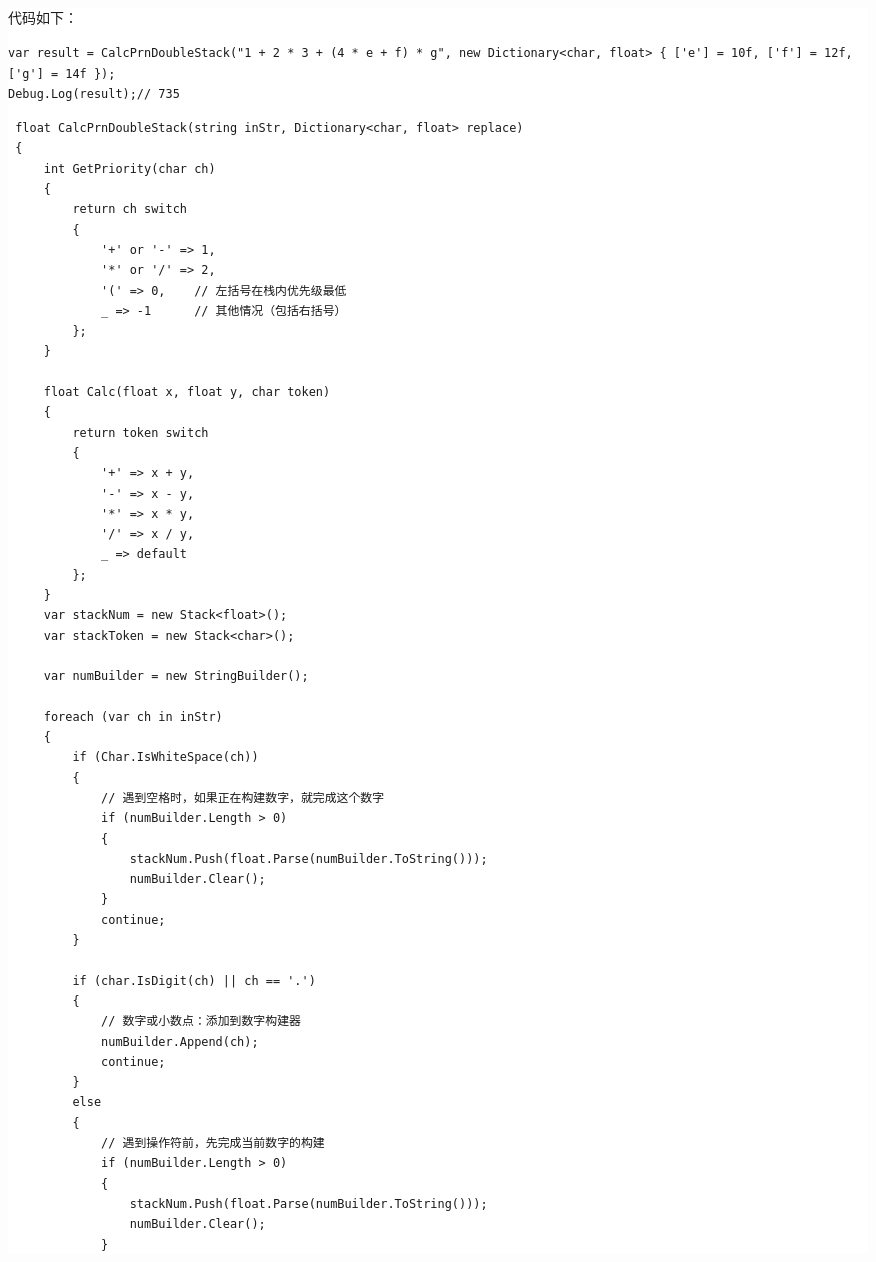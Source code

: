 代码如下：

```
var result = CalcPrnDoubleStack("1 + 2 * 3 + (4 * e + f) * g", new Dictionary<char, float> { ['e'] = 10f, ['f'] = 12f, ['g'] = 14f });
Debug.Log(result);// 735
```

```
 float CalcPrnDoubleStack(string inStr, Dictionary<char, float> replace)
 {
     int GetPriority(char ch)
     {
         return ch switch
         {
             '+' or '-' => 1,
             '*' or '/' => 2,
             '(' => 0,    // 左括号在栈内优先级最低
             _ => -1      // 其他情况（包括右括号）
         };
     }

     float Calc(float x, float y, char token)
     {
         return token switch
         {
             '+' => x + y,
             '-' => x - y,
             '*' => x * y,
             '/' => x / y,
             _ => default
         };
     }
     var stackNum = new Stack<float>();
     var stackToken = new Stack<char>();

     var numBuilder = new StringBuilder();

     foreach (var ch in inStr)
     {
         if (Char.IsWhiteSpace(ch))
         {
             // 遇到空格时，如果正在构建数字，就完成这个数字
             if (numBuilder.Length > 0)
             {
                 stackNum.Push(float.Parse(numBuilder.ToString()));
                 numBuilder.Clear();
             }
             continue;
         }

         if (char.IsDigit(ch) || ch == '.')
         {
             // 数字或小数点：添加到数字构建器
             numBuilder.Append(ch);
             continue;
         }
         else
         {
             // 遇到操作符前，先完成当前数字的构建
             if (numBuilder.Length > 0)
             {
                 stackNum.Push(float.Parse(numBuilder.ToString()));
                 numBuilder.Clear();
             }
```